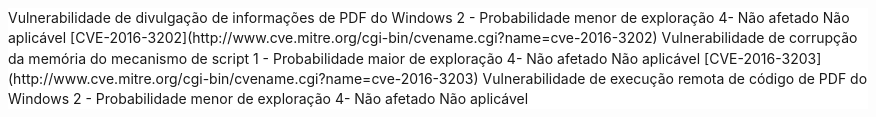 </td>
<td style="border:1px solid black;">
Vulnerabilidade de divulgação de informações de PDF do Windows

</td>
<td style="border:1px solid black;">
2 - Probabilidade menor de exploração

</td>
<td style="border:1px solid black;">
4- Não afetado

</td>
<td style="border:1px solid black;">
Não aplicável

</td>
</tr>
<tr>
<td style="border:1px solid black;">
[CVE-2016-3202](http://www.cve.mitre.org/cgi-bin/cvename.cgi?name=cve-2016-3202)

</td>
<td style="border:1px solid black;">
Vulnerabilidade de corrupção da memória do mecanismo de script

</td>
<td style="border:1px solid black;">
1 - Probabilidade maior de exploração

</td>
<td style="border:1px solid black;">
4- Não afetado

</td>
<td style="border:1px solid black;">
Não aplicável

</td>
</tr>
<tr>
<td style="border:1px solid black;">
[CVE-2016-3203](http://www.cve.mitre.org/cgi-bin/cvename.cgi?name=cve-2016-3203)

</td>
<td style="border:1px solid black;">
Vulnerabilidade de execução remota de código de PDF do Windows

</td>
<td style="border:1px solid black;">
2 - Probabilidade menor de exploração

</td>
<td style="border:1px solid black;">
4- Não afetado

</td>
<td style="border:1px solid black;">
Não aplicável
